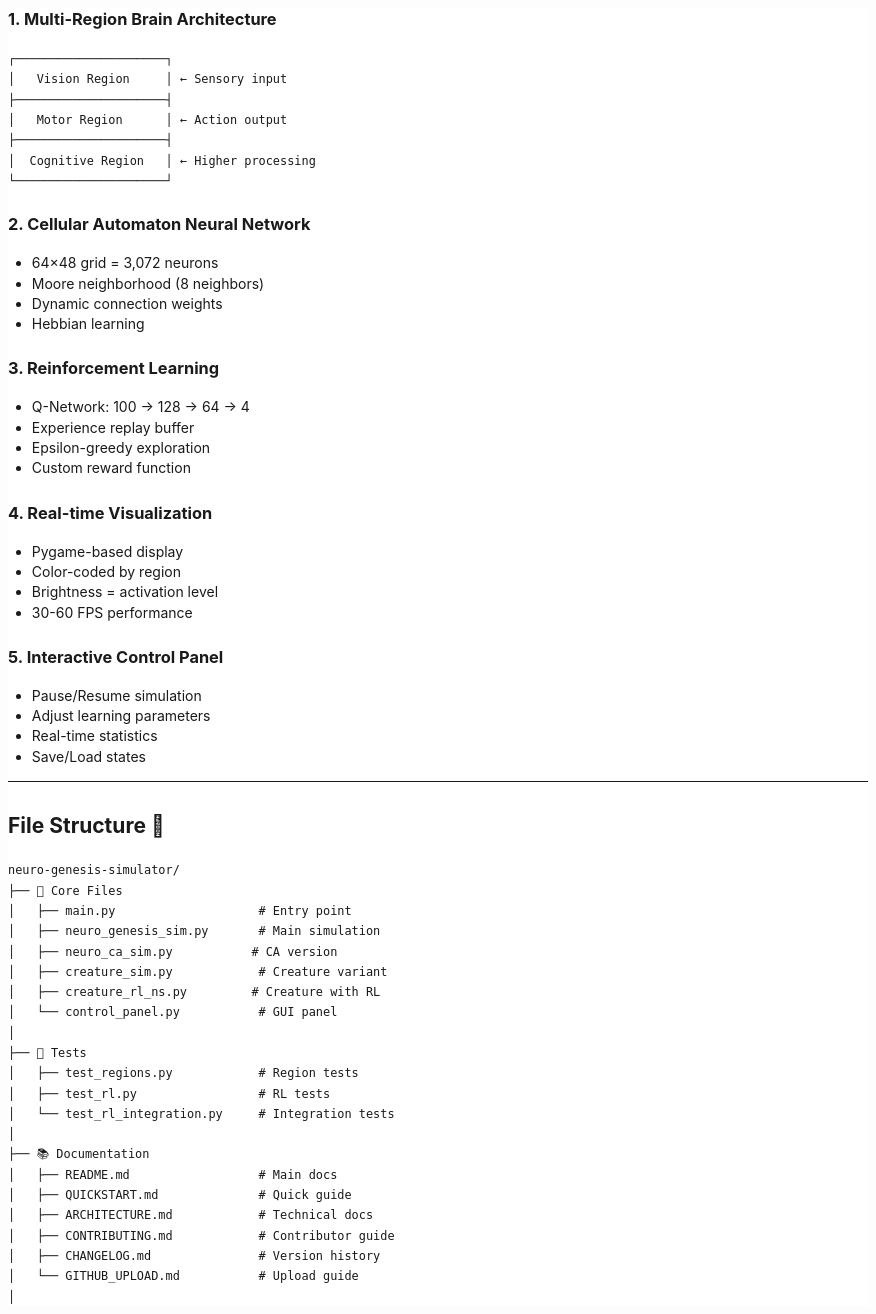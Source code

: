 ### 1. Multi-Region Brain Architecture
```
┌─────────────────────┐
│   Vision Region     │ ← Sensory input
├─────────────────────┤
│   Motor Region      │ ← Action output
├─────────────────────┤
│  Cognitive Region   │ ← Higher processing
└─────────────────────┘
```

### 2. Cellular Automaton Neural Network
- 64×48 grid = 3,072 neurons
- Moore neighborhood (8 neighbors)
- Dynamic connection weights
- Hebbian learning

### 3. Reinforcement Learning
- Q-Network: 100 → 128 → 64 → 4
- Experience replay buffer
- Epsilon-greedy exploration
- Custom reward function

### 4. Real-time Visualization
- Pygame-based display
- Color-coded by region
- Brightness = activation level
- 30-60 FPS performance

### 5. Interactive Control Panel
- Pause/Resume simulation
- Adjust learning parameters
- Real-time statistics
- Save/Load states

---

## File Structure 📁

```
neuro-genesis-simulator/
├── 📄 Core Files
│   ├── main.py                    # Entry point
│   ├── neuro_genesis_sim.py       # Main simulation
│   ├── neuro_ca_sim.py           # CA version
│   ├── creature_sim.py            # Creature variant
│   ├── creature_rl_ns.py         # Creature with RL
│   └── control_panel.py           # GUI panel
│
├── 🧪 Tests
│   ├── test_regions.py            # Region tests
│   ├── test_rl.py                 # RL tests
│   └── test_rl_integration.py     # Integration tests
│
├── 📚 Documentation
│   ├── README.md                  # Main docs
│   ├── QUICKSTART.md              # Quick guide
│   ├── ARCHITECTURE.md            # Technical docs
│   ├── CONTRIBUTING.md            # Contributor guide
│   ├── CHANGELOG.md               # Version history
│   └── GITHUB_UPLOAD.md           # Upload guide
│
```